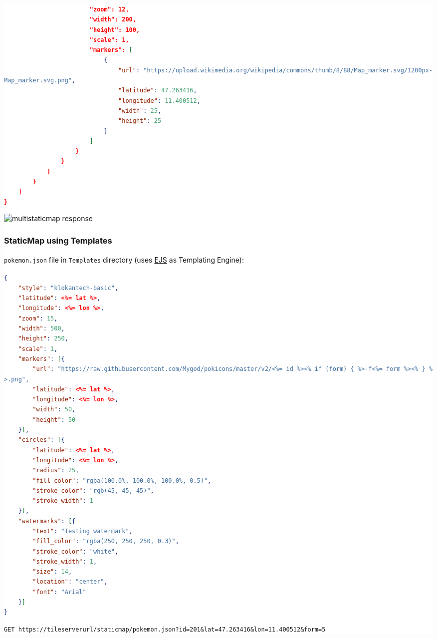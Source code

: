 ```json
                        "zoom": 12,
                        "width": 200,
                        "height": 100,
                        "scale": 1,
                        "markers": [
                            {
                                "url": "https://upload.wikimedia.org/wikipedia/commons/thumb/8/88/Map_marker.svg/1200px-Map_marker.svg.png",
                                "latitude": 47.263416,
                                "longitude": 11.400512,
                                "width": 25,
                                "height": 25
                            }
                        ]
                    }
                }
            ]
        }
    ]
}
```
![multistaticmap response](https://raw.githubusercontent.com/123FLO321/SwiftTileserverCache/master/.exampleimages/multistaticmap.png)

### StaticMap using Templates
`pokemon.json` file in `Templates` directory (uses [EJS](https://ejs.co/) as Templating Engine):
```json
{
    "style": "klokantech-basic",
    "latitude": <%= lat %>,
    "longitude": <%= lon %>,
    "zoom": 15,
    "width": 500,
    "height": 250,
    "scale": 1,
    "markers": [{
        "url": "https://raw.githubusercontent.com/Mygod/pokicons/master/v2/<%= id %><% if (form) { %>-f<%= form %><% } %>.png",
        "latitude": <%= lat %>,
        "longitude": <%= lon %>,
        "width": 50,
        "height": 50
    }],
    "circles": [{
        "latitude": <%= lat %>,
        "longitude": <%= lon %>,
        "radius": 25,
        "fill_color": "rgba(100.0%, 100.0%, 100.0%, 0.5)",
        "stroke_color": "rgb(45, 45, 45)",
        "stroke_width": 1
    }],
    "watermarks": [{
        "text": "Testing watermark",
        "fill_color": "rgba(250, 250, 250, 0.3)",
        "stroke_color": "white",
        "stroke_width": 1,
        "size": 14,
        "location": "center",
        "font": "Arial"
    }]
}
```
`GET https://tileserverurl/staticmap/pokemon.json?id=201&lat=47.263416&lon=11.400512&form=5`